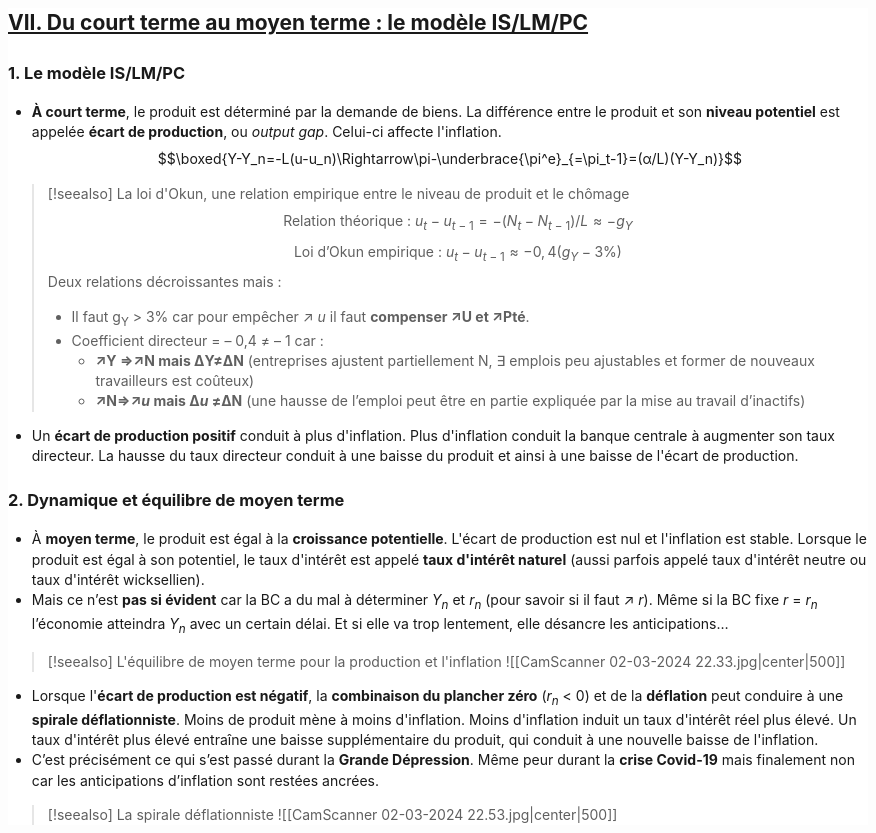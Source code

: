 
## <u>VII. Du court terme au moyen terme : le modèle IS/LM/PC</u>

### 1. Le modèle IS/LM/PC 

- **À court terme**, le produit est déterminé par la demande de biens. La différence entre le produit et son **niveau potentiel** est appelée **écart de production**, ou *output gap*. Celui-ci affecte l'inflation. 
$$\boxed{Y-Y_n=-L(u-u_n)\Rightarrow\pi-\underbrace{\pi^e}_{=\pi_t-1}=(α/L)(Y-Y_n)}$$

> [!seealso] La loi d'Okun, une relation empirique entre le niveau de produit et le chômage
> $$\text{Relation théorique : }u_t-u_{t-1}=-(N_t-N_{t-1})/L≈-g_Y$$
> $$\text{Loi d'Okun empirique : }u_t-u_{t-1}≈-0,4(g_Y-3 \%)$$
> Deux relations décroissantes mais : 
> - Il faut g<sub>Y</sub> > 3% car pour empêcher ↗ *u*  il faut **compenser ↗U et ↗Pté**. 
> - Coefficient directeur = – 0,4 ≠ – 1 car : 
> 	- **↗Y ⇒↗N mais ΔY≠ΔN** (entreprises ajustent partiellement N, ∃ emplois peu ajustables et former de nouveaux travailleurs est coûteux)
> 	- **↗N⇒↗*u* mais Δ*u* ≠ΔN** (une hausse de l’emploi peut être en partie expliquée par la mise au travail d’inactifs)

- Un **écart de production positif** conduit à plus d'inflation. Plus d'inflation conduit la banque centrale à augmenter son taux directeur. La hausse du taux directeur conduit à une baisse du produit et ainsi à une baisse de l'écart de production. 

### 2. Dynamique et équilibre de moyen terme 

- À **moyen terme**, le produit est égal à la **croissance potentielle**. L'écart de production est nul et l'inflation est stable. Lorsque le produit est égal à son potentiel, le taux d'intérêt est appelé **taux d'intérêt naturel** (aussi parfois appelé taux d'intérêt neutre ou taux d'intérêt wicksellien). 
- Mais ce n’est **pas si évident** car la BC a du mal à déterminer <i>Y<sub>n</sub></i> et <i>r<sub>n</sub></i> (pour savoir si il faut ↗ *r*). Même si la BC fixe *r* = <i>r<sub>n</sub></i> l’économie atteindra <i>Y<sub>n</sub></i> avec un certain délai. Et si elle va trop lentement, elle désancre les anticipations… 

> [!seealso] L'équilibre de moyen terme pour la production et l'inflation
> ![[CamScanner 02-03-2024 22.33.jpg|center|500]]

- Lorsque l'**écart de production est négatif**, la **combinaison du plancher zéro** (<i>r<sub>n</sub></i> < 0) et de la **déflation** peut conduire à une **spirale déflationniste**. Moins de produit mène à moins d'inflation. Moins d'inflation induit un taux d'intérêt réel plus élevé. Un taux d'intérêt plus élevé entraîne une baisse supplémentaire du produit, qui conduit à une nouvelle baisse de l'inflation. 
- C’est précisément ce qui s’est passé durant la **Grande Dépression**. Même peur durant la **crise Covid-19** mais finalement non car les anticipations d’inflation sont restées ancrées. 

<div style="page-break-after: always;"></div>



> [!seealso] La spirale déflationniste
> ![[CamScanner 02-03-2024 22.53.jpg|center|500]]
